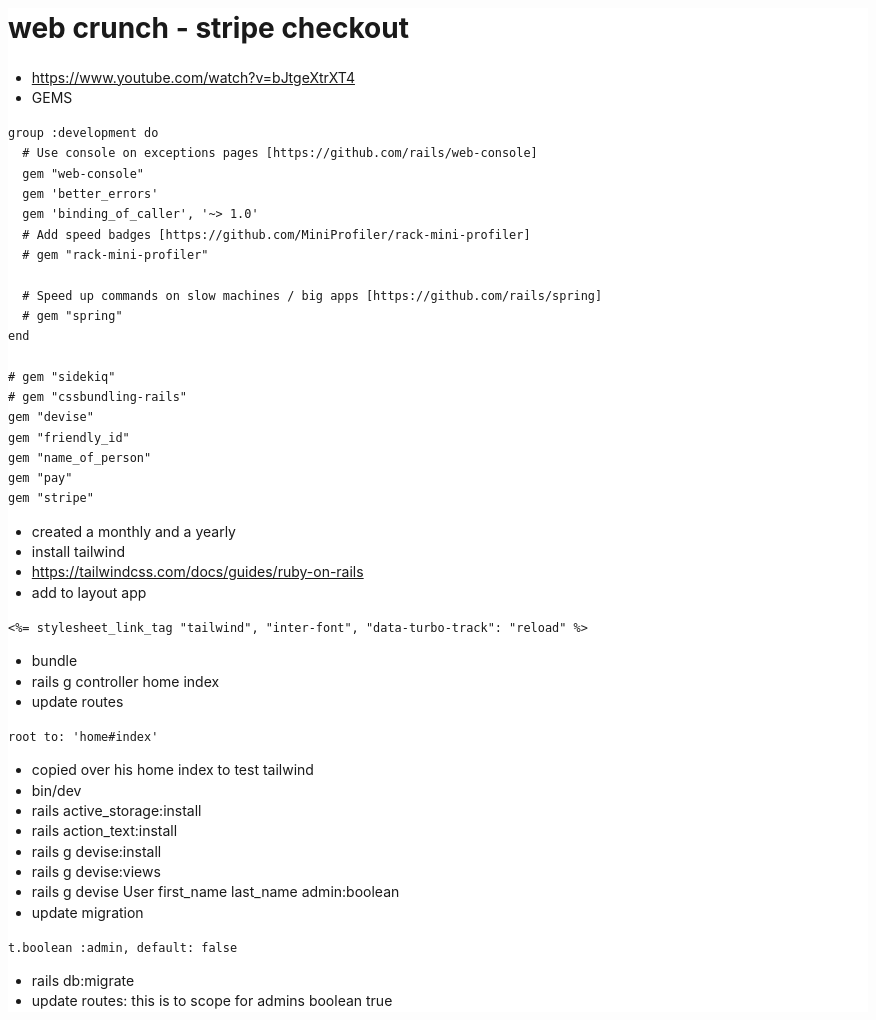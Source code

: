 # web crunch - stripe checkout
- https://www.youtube.com/watch?v=bJtgeXtrXT4
- GEMS
```
group :development do
  # Use console on exceptions pages [https://github.com/rails/web-console]
  gem "web-console"
  gem 'better_errors'
  gem 'binding_of_caller', '~> 1.0'
  # Add speed badges [https://github.com/MiniProfiler/rack-mini-profiler]
  # gem "rack-mini-profiler"

  # Speed up commands on slow machines / big apps [https://github.com/rails/spring]
  # gem "spring"
end

# gem "sidekiq"
# gem "cssbundling-rails"
gem "devise"
gem "friendly_id"
gem "name_of_person"
gem "pay"
gem "stripe"
```
- created a monthly and a yearly
- install tailwind
- https://tailwindcss.com/docs/guides/ruby-on-rails
- add to layout app
```
<%= stylesheet_link_tag "tailwind", "inter-font", "data-turbo-track": "reload" %>
```
- bundle
- rails g controller home index
- update routes

```
root to: 'home#index'
```
- copied over his home index to test tailwind
- bin/dev
- rails active_storage:install
- rails action_text:install
- rails g devise:install
- rails g devise:views
- rails g devise User first_name last_name admin:boolean
- update migration
```
t.boolean :admin, default: false
```
- rails db:migrate
- update routes: this is to scope for admins boolean true
